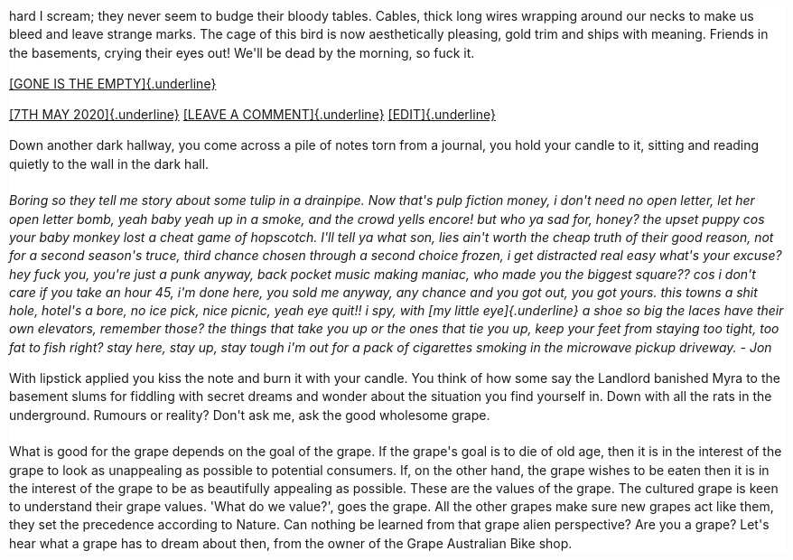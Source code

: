 hard I scream; they never seem to budge their bloody tables. Cables,
thick long wires wrapping around our necks to make us bleed and leave
strange marks. The cage of this bird is now aesthetically pleasing, gold
trim and ships with meaning. Friends in the basements, crying their eyes
out! We'll be dead by the morning, so fuck it.

[[GONE IS THE
EMPTY]{.underline}](https://yawhatwentwhichway.com/2020/05/07/gone-is-the-empty-poem/)

[[7TH MAY
2020]{.underline}](https://yawhatwentwhichway.com/2020/05/07/gone-is-the-empty-poem/) [[LEAVE
A
COMMENT]{.underline}](https://yawhatwentwhichway.com/2020/05/07/gone-is-the-empty-poem/#respond) [[EDIT]{.underline}](https://wordpress.com/post/yawhatwentwhichway.com/369)

Down another dark hallway, you come across a pile of notes torn from a
journal, you hold your candle to it, sitting and reading quietly to the
wall in the dark hall.*\
\
Boring so they tell me story about some tulip in a drainpipe. Now that's
pulp fiction money, i don't need no open letter, let her open letter
bomb, yeah baby yeah up in a smoke, and the crowd yells encore! but who
ya sad for, honey? the upset puppy cos your baby monkey lost a cheat
game of hopscotch. I'll tell ya what son, lies ain't worth the cheap
truth of their good reason, not for a second season's truce, third
chance chosen through a second choice frozen, i get distracted real easy
what's your excuse? hey fuck you, you're just a punk anyway, back pocket
music making maniac, who made you the biggest square?? cos i don't care
if you take an hour 45, i'm done here, you sold me anyway, any chance
and you got out, you got yours. this towns a shit hole, hotel's a bore,
no ice pick, nice picnic, yeah eye quit!! i spy, with [my little
eye]{.underline} a shoe so big the laces have their own elevators,
remember those? the things that take you up or the ones that tie you up,
keep your feet from staying too tight, too fat to fish right? stay here,
stay up, stay tough i'm out for a pack of cigarettes smoking in the
microwave pickup driveway. - Jon*

With lipstick applied you kiss the note and burn it with your candle.
You think of how some say the Landlord banished Myra to the basement
slums for fiddling with secret dreams and wonder about the situation you
find yourself in. Down with all the rats in the underground. Rumours or
reality? Don't ask me, ask the good wholesome grape.\
\
What is good for the grape depends on the goal of the grape. If the
grape's goal is to die of old age, then it is in the interest of the
grape to look as unappealing as possible to potential consumers. If, on
the other hand, the grape wishes to be eaten then it is in the interest
of the grape to be as beautifully appealing as possible. These are the
values of the grape. The cultured grape is keen to understand their
grape values. 'What do we value?', goes the grape. All the other grapes
make sure new grapes act like them, they set the precedence according to
Nature. Can nothing be learned from that grape alien perspective? Are
you a grape? Let's hear what a grape has to dream about then, from the
owner of the Grape Australian Bike shop.
